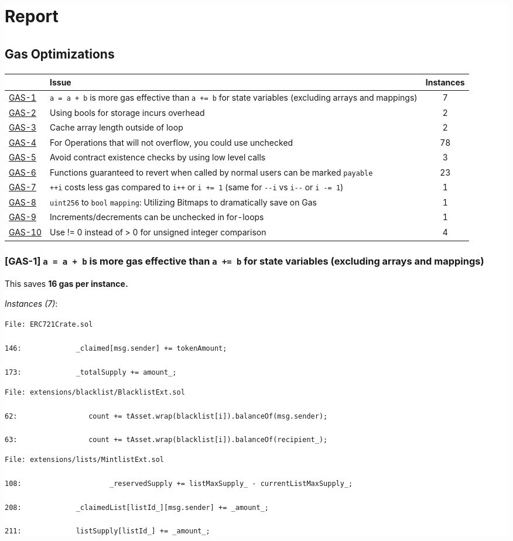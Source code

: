 # Report


## Gas Optimizations


| |Issue|Instances|
|-|:-|:-:|
| [GAS-1](#GAS-1) | `a = a + b` is more gas effective than `a += b` for state variables (excluding arrays and mappings) | 7 |
| [GAS-2](#GAS-2) | Using bools for storage incurs overhead | 2 |
| [GAS-3](#GAS-3) | Cache array length outside of loop | 2 |
| [GAS-4](#GAS-4) | For Operations that will not overflow, you could use unchecked | 78 |
| [GAS-5](#GAS-5) | Avoid contract existence checks by using low level calls | 3 |
| [GAS-6](#GAS-6) | Functions guaranteed to revert when called by normal users can be marked `payable` | 23 |
| [GAS-7](#GAS-7) | `++i` costs less gas compared to `i++` or `i += 1` (same for `--i` vs `i--` or `i -= 1`) | 1 |
| [GAS-8](#GAS-8) | `uint256` to `bool` `mapping`: Utilizing Bitmaps to dramatically save on Gas | 1 |
| [GAS-9](#GAS-9) | Increments/decrements can be unchecked in for-loops | 1 |
| [GAS-10](#GAS-10) | Use != 0 instead of > 0 for unsigned integer comparison | 4 |
### <a name="GAS-1"></a>[GAS-1] `a = a + b` is more gas effective than `a += b` for state variables (excluding arrays and mappings)
This saves **16 gas per instance.**

*Instances (7)*:
```solidity
File: ERC721Crate.sol

146:             _claimed[msg.sender] += tokenAmount;

173:             _totalSupply += amount_;

```

```solidity
File: extensions/blacklist/BlacklistExt.sol

62:                 count += tAsset.wrap(blacklist[i]).balanceOf(msg.sender);

63:                 count += tAsset.wrap(blacklist[i]).balanceOf(recipient_);

```

```solidity
File: extensions/lists/MintlistExt.sol

108:                     _reservedSupply += listMaxSupply_ - currentListMaxSupply_;

208:             _claimedList[listId_][msg.sender] += _amount_;

211:             listSupply[listId_] += _amount_;

```
